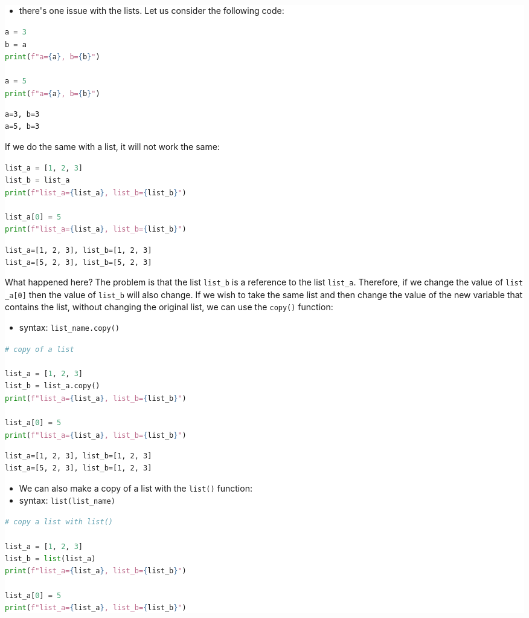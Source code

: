 - there's one issue with the lists. Let us consider the following code:


```python
a = 3
b = a
print(f"a={a}, b={b}")

a = 5
print(f"a={a}, b={b}")
```

    a=3, b=3
    a=5, b=3


If we do the same with a list, it will not work the same:


```python
list_a = [1, 2, 3]
list_b = list_a
print(f"list_a={list_a}, list_b={list_b}")

list_a[0] = 5
print(f"list_a={list_a}, list_b={list_b}")
```

    list_a=[1, 2, 3], list_b=[1, 2, 3]
    list_a=[5, 2, 3], list_b=[5, 2, 3]


What happened here? The problem is that the list `list_b` is a reference to the list `list_a`. Therefore, if we change the value of `list_a[0]` then the value of `list_b` will also change.
If we wish to take the same list and then change the value of the new variable that contains the list, without changing the original list, we can use the `copy()` function:

- syntax: `list_name.copy()`


```python
# copy of a list

list_a = [1, 2, 3]
list_b = list_a.copy()
print(f"list_a={list_a}, list_b={list_b}")

list_a[0] = 5
print(f"list_a={list_a}, list_b={list_b}")
```

    list_a=[1, 2, 3], list_b=[1, 2, 3]
    list_a=[5, 2, 3], list_b=[1, 2, 3]


- We can also make a copy of a list with the `list()` function:
- syntax: `list(list_name)`


```python
# copy a list with list()

list_a = [1, 2, 3]
list_b = list(list_a)
print(f"list_a={list_a}, list_b={list_b}")

list_a[0] = 5
print(f"list_a={list_a}, list_b={list_b}")
```
